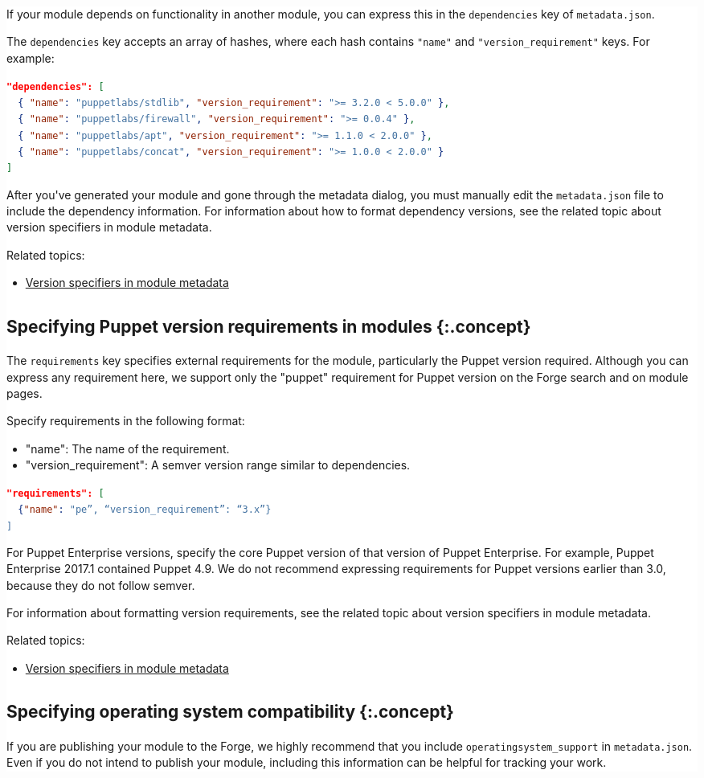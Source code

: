 [inpage_deps]: #specifying-dependencies-in-modules

If your module depends on functionality in another module, you can express this in the `dependencies` key of `metadata.json`.

The `dependencies` key accepts an array of hashes, where each hash contains `"name"` and `"version_requirement"` keys. For example:

``` json
"dependencies": [
  { "name": "puppetlabs/stdlib", "version_requirement": ">= 3.2.0 < 5.0.0" },
  { "name": "puppetlabs/firewall", "version_requirement": ">= 0.0.4" },
  { "name": "puppetlabs/apt", "version_requirement": ">= 1.1.0 < 2.0.0" },
  { "name": "puppetlabs/concat", "version_requirement": ">= 1.0.0 < 2.0.0" }
]
```

After you've generated your module and gone through the metadata dialog, you must manually edit the `metadata.json` file to include the dependency information. For information about how to format dependency versions, see the related topic about version specifiers in module metadata.

Related topics:

* [Version specifiers in module metadata](#version-specifiers-in-module-metadata)

## Specifying Puppet version requirements in modules {:.concept}

[inpage_require]: #specifying-puppet-version-requirements-in-module

The `requirements` key specifies external requirements for the module, particularly the Puppet version required. Although you can express any requirement here, we support only the "puppet" requirement for Puppet version on the Forge search and on module pages.

Specify requirements in the following format:

* "name": The name of the requirement.
* "version_requirement": A semver version range similar to dependencies.

```json
"requirements": [
  {"name": "pe”, “version_requirement”: “3.x”}
]
```

For Puppet Enterprise versions, specify the core Puppet version of that version of Puppet Enterprise. For example, Puppet Enterprise 2017.1 contained Puppet 4.9. We do not recommend expressing requirements for Puppet versions earlier than 3.0, because they do not follow semver.

For information about formatting version requirements, see the related topic about version specifiers in module metadata.

Related topics:

* [Version specifiers in module metadata](#version-specifiers-in-module-metadata)


## Specifying operating system compatibility {:.concept}

[inpage_os]: #specifying-operating-system-compatibility

If you are publishing your module to the Forge, we highly recommend that you include `operatingsystem_support` in `metadata.json`. Even if you do not intend to publish your module, including this information can be helpful for tracking your work.


[module data]: ./hiera_layers.html
[hiera_yaml_4]: ./hiera_config_yaml_4.html
